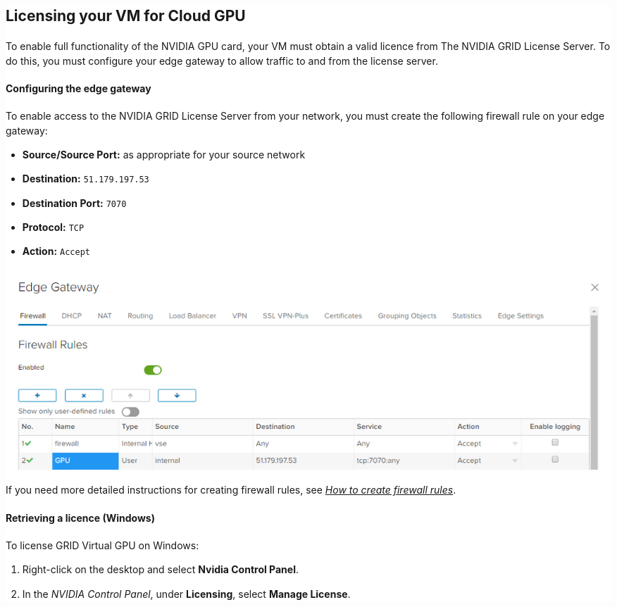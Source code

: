 ## Licensing your VM for Cloud GPU

To enable full functionality of the NVIDIA GPU card, your VM must obtain a valid licence from   The NVIDIA GRID License Server. To do this, you must configure your edge gateway to allow  traffic to and from the license server.

#### Configuring the edge gateway

To enable access to the NVIDIA GRID License Server from your network, you must create the following firewall rule on your edge gateway:

- **Source/Source Port:** as appropriate for your source network

- **Destination:** `51.179.197.53`

- **Destination Port:** `7070`

- **Protocol:** `TCP`

- **Action:** `Accept`

![Add firewall rule dialog box](images/vmw-vcd-firewall-gpu-licence.png)

If you need more detailed instructions for creating firewall rules, see [*How to create firewall rules*](vmw-how-create-firewall-rules.md).

#### Retrieving a licence (Windows)

To license GRID Virtual GPU on Windows:

1. Right-click on the desktop and select **Nvidia Control Panel**.

2. In the *NVIDIA Control Panel*, under **Licensing**, select **Manage License**.
